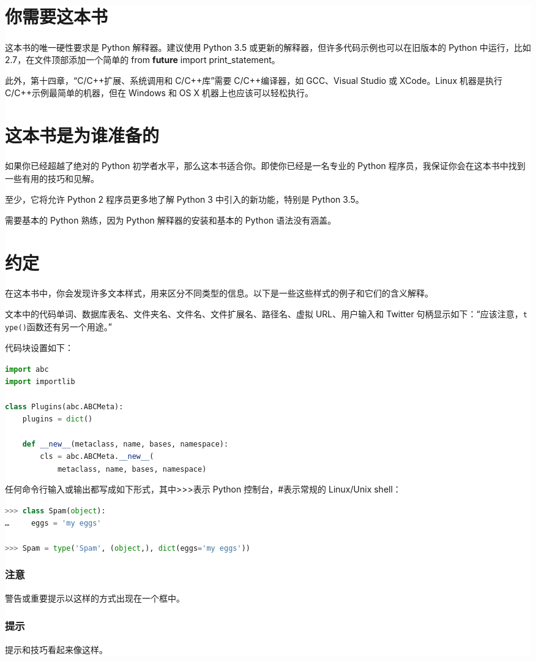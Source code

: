 # 你需要这本书

这本书的唯一硬性要求是 Python 解释器。建议使用 Python 3.5 或更新的解释器，但许多代码示例也可以在旧版本的 Python 中运行，比如 2.7，在文件顶部添加一个简单的 from __future__ import print_statement。

此外，第十四章，“C/C++扩展、系统调用和 C/C++库”需要 C/C++编译器，如 GCC、Visual Studio 或 XCode。Linux 机器是执行 C/C++示例最简单的机器，但在 Windows 和 OS X 机器上也应该可以轻松执行。

# 这本书是为谁准备的

如果你已经超越了绝对的 Python 初学者水平，那么这本书适合你。即使你已经是一名专业的 Python 程序员，我保证你会在这本书中找到一些有用的技巧和见解。

至少，它将允许 Python 2 程序员更多地了解 Python 3 中引入的新功能，特别是 Python 3.5。

需要基本的 Python 熟练，因为 Python 解释器的安装和基本的 Python 语法没有涵盖。

# 约定

在这本书中，你会发现许多文本样式，用来区分不同类型的信息。以下是一些这些样式的例子和它们的含义解释。

文本中的代码单词、数据库表名、文件夹名、文件名、文件扩展名、路径名、虚拟 URL、用户输入和 Twitter 句柄显示如下：“应该注意，`type()`函数还有另一个用途。”

代码块设置如下：

```py
import abc
import importlib

class Plugins(abc.ABCMeta):
    plugins = dict()

    def __new__(metaclass, name, bases, namespace):
        cls = abc.ABCMeta.__new__(
            metaclass, name, bases, namespace)
```

任何命令行输入或输出都写成如下形式，其中>>>表示 Python 控制台，#表示常规的 Linux/Unix shell：

```py
>>> class Spam(object):
…     eggs = 'my eggs'

>>> Spam = type('Spam', (object,), dict(eggs='my eggs'))

```

### 注意

警告或重要提示以这样的方式出现在一个框中。

### 提示

提示和技巧看起来像这样。
